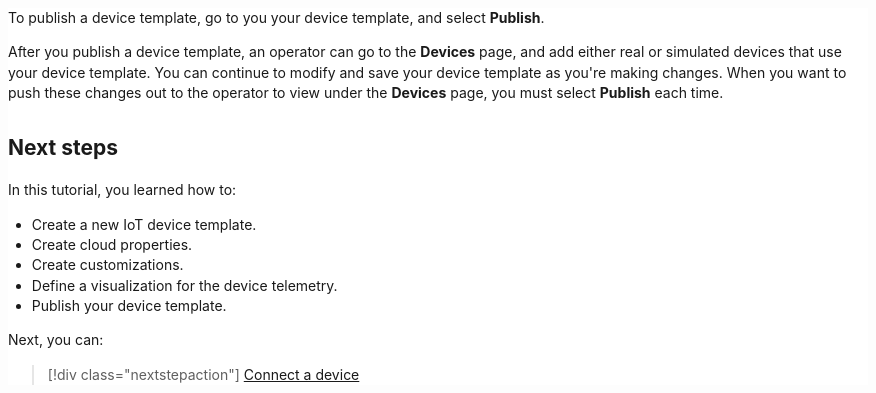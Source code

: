 To publish a device template, go to you your device template, and select **Publish**.

After you publish a device template, an operator can go to the **Devices** page, and add either real or simulated devices that use your device template. You can continue to modify and save your device template as you're making changes. When you want to push these changes out to the operator to view under the **Devices** page, you must select **Publish** each time.


## Next steps

In this tutorial, you learned how to:

* Create a new IoT device template.
* Create cloud properties.
* Create customizations.
* Define a visualization for the device telemetry.
* Publish your device template.

Next, you can:

> [!div class="nextstepaction"]
> [Connect a device](howto-connect-devkit.md)
